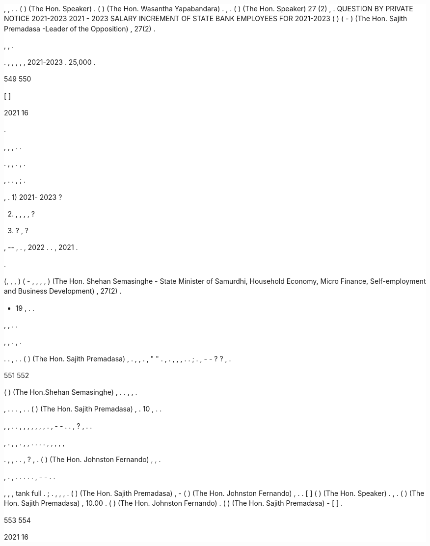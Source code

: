 , , . . ( ) (The Hon. Speaker) . ( ) (The Hon. Wasantha Yapabandara) . , . ( ) (The Hon. Speaker) 27 (2) , . QUESTION BY PRIVATE NOTICE 2021-2023 2021 - 2023 SALARY INCREMENT OF STATE BANK EMPLOYEES FOR 2021-2023 ( ) ( - ) (The Hon. Sajith Premadasa -Leader of the Opposition) , 27(2) .

, , .

. , , , , , 2021-2023 . 25,000 .

549 550

[ ]

2021 16

.

, , , . .

. , , . , .

, . . , ; .

, . 1) 2021- 2023 ?

2) , , , , ?

3) ? , ?

, -- , . , 2022 . . , 2021 .

.

(, , , ) ( - , , , , ) (The Hon. Shehan Semasinghe - State Minister of Samurdhi, Household Economy, Micro Finance, Self-employment and Business Development) , 27(2) .

- 19 , . .

, , . .

, , . , .

. . , . . ( ) (The Hon. Sajith Premadasa) , . , , . , " " . , . , , , . . ; . , - - ? ? , .

551 552

( ) (The Hon.Shehan Semasinghe) , . . , , .

, . . . , . . ( ) (The Hon. Sajith Premadasa) , . 10 , . .

, , . . , , , , , , , . , - - . . , ? , . .

, . , , . , , . . . . , , , , ,

. , , . . , ? , . ( ) (The Hon. Johnston Fernando) , , .

, . , . . . . . , - - . .

, , , tank full . ; . , , , . ( ) (The Hon. Sajith Premadasa) , - ( ) (The Hon. Johnston Fernando) , . . [ ] ( ) (The Hon. Speaker) . , . ( ) (The Hon. Sajith Premadasa) , 10.00 . ( ) (The Hon. Johnston Fernando) . ( ) (The Hon. Sajith Premadasa) - [ ] .

553 554

2021 16
